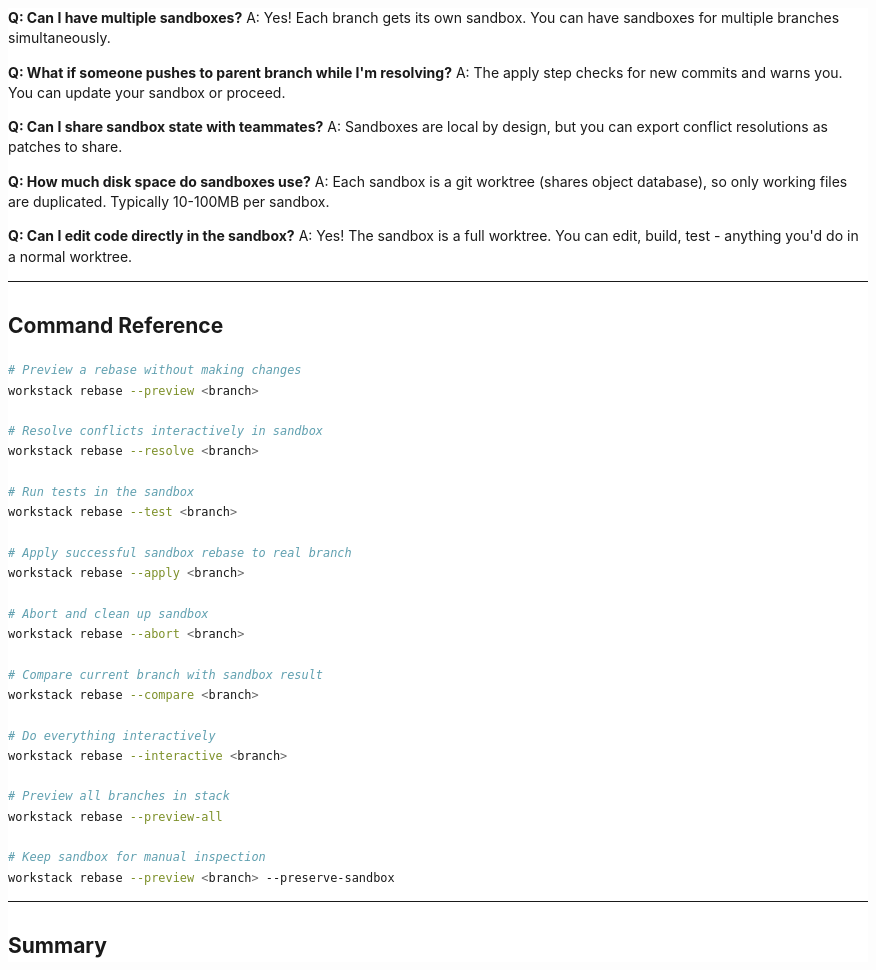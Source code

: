 **Q: Can I have multiple sandboxes?**
A: Yes! Each branch gets its own sandbox. You can have sandboxes for multiple branches simultaneously.

**Q: What if someone pushes to parent branch while I'm resolving?**
A: The apply step checks for new commits and warns you. You can update your sandbox or proceed.

**Q: Can I share sandbox state with teammates?**
A: Sandboxes are local by design, but you can export conflict resolutions as patches to share.

**Q: How much disk space do sandboxes use?**
A: Each sandbox is a git worktree (shares object database), so only working files are duplicated. Typically 10-100MB per sandbox.

**Q: Can I edit code directly in the sandbox?**
A: Yes! The sandbox is a full worktree. You can edit, build, test - anything you'd do in a normal worktree.

---

## Command Reference

```bash
# Preview a rebase without making changes
workstack rebase --preview <branch>

# Resolve conflicts interactively in sandbox
workstack rebase --resolve <branch>

# Run tests in the sandbox
workstack rebase --test <branch>

# Apply successful sandbox rebase to real branch
workstack rebase --apply <branch>

# Abort and clean up sandbox
workstack rebase --abort <branch>

# Compare current branch with sandbox result
workstack rebase --compare <branch>

# Do everything interactively
workstack rebase --interactive <branch>

# Preview all branches in stack
workstack rebase --preview-all

# Keep sandbox for manual inspection
workstack rebase --preview <branch> --preserve-sandbox
```

---

## Summary
